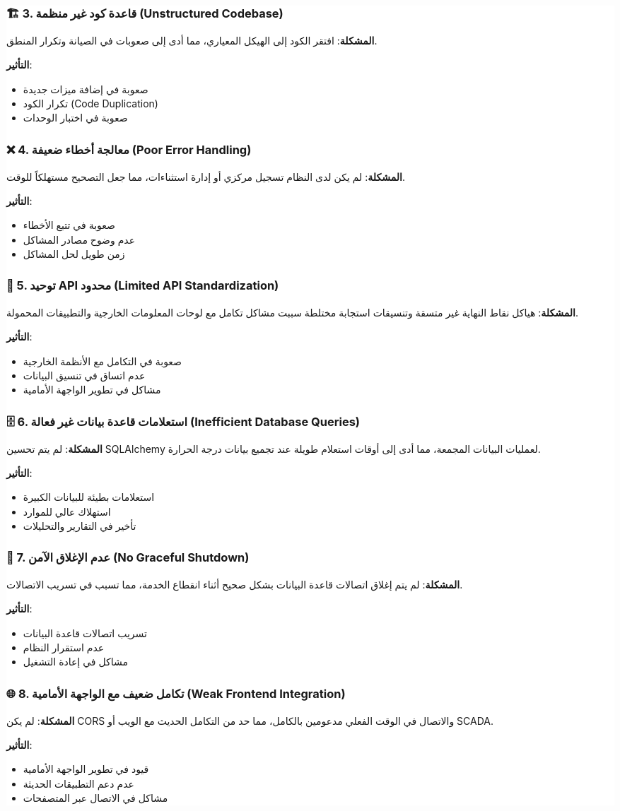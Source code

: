 ### 🏗️ 3. قاعدة كود غير منظمة (Unstructured Codebase)
**المشكلة**: افتقر الكود إلى الهيكل المعياري، مما أدى إلى صعوبات في الصيانة وتكرار المنطق.

**التأثير**:
- صعوبة في إضافة ميزات جديدة
- تكرار الكود (Code Duplication)
- صعوبة في اختبار الوحدات

### ❌ 4. معالجة أخطاء ضعيفة (Poor Error Handling)
**المشكلة**: لم يكن لدى النظام تسجيل مركزي أو إدارة استثناءات، مما جعل التصحيح مستهلكاً للوقت.

**التأثير**:
- صعوبة في تتبع الأخطاء
- عدم وضوح مصادر المشاكل
- زمن طويل لحل المشاكل

### 📡 5. توحيد API محدود (Limited API Standardization)
**المشكلة**: هياكل نقاط النهاية غير متسقة وتنسيقات استجابة مختلطة سببت مشاكل تكامل مع لوحات المعلومات الخارجية والتطبيقات المحمولة.

**التأثير**:
- صعوبة في التكامل مع الأنظمة الخارجية
- عدم اتساق في تنسيق البيانات
- مشاكل في تطوير الواجهة الأمامية

### 🗄️ 6. استعلامات قاعدة بيانات غير فعالة (Inefficient Database Queries)
**المشكلة**: لم يتم تحسين SQLAlchemy لعمليات البيانات المجمعة، مما أدى إلى أوقات استعلام طويلة عند تجميع بيانات درجة الحرارة.

**التأثير**:
- استعلامات بطيئة للبيانات الكبيرة
- استهلاك عالي للموارد
- تأخير في التقارير والتحليلات

### 🔌 7. عدم الإغلاق الآمن (No Graceful Shutdown)
**المشكلة**: لم يتم إغلاق اتصالات قاعدة البيانات بشكل صحيح أثناء انقطاع الخدمة، مما تسبب في تسريب الاتصالات.

**التأثير**:
- تسريب اتصالات قاعدة البيانات
- عدم استقرار النظام
- مشاكل في إعادة التشغيل

### 🌐 8. تكامل ضعيف مع الواجهة الأمامية (Weak Frontend Integration)
**المشكلة**: لم يكن CORS والاتصال في الوقت الفعلي مدعومين بالكامل، مما حد من التكامل الحديث مع الويب أو SCADA.

**التأثير**:
- قيود في تطوير الواجهة الأمامية
- عدم دعم التطبيقات الحديثة
- مشاكل في الاتصال عبر المتصفحات
